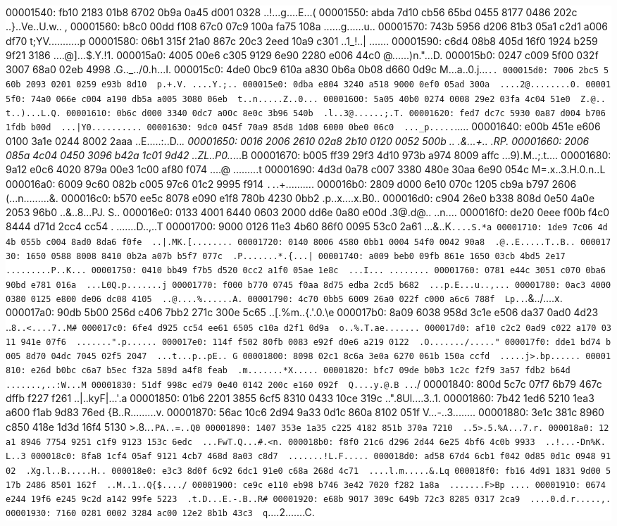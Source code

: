 00001540: fb10 2183 01b8 6702 0b9a 0a45 d001 0328  ..!...g....E...(
00001550: abda 7d10 cb56 65bd 0455 8177 0486 202c  ..}..Ve..U.w.. ,
00001560: b8c0 00dd f108 67c0 07c9 100a fa75 108a  ......g......u..
00001570: 743b 5956 d206 81b3 05a1 c2d1 a006 df70  t;YV...........p
00001580: 06b1 315f 21a0 867c 20c3 2eed 10a9 c301  ..1_!..| .......
00001590: c6d4 08b8 405d 16f0 1924 b259 9f21 3186  ....@]...$.Y.!1.
000015a0: 4005 00e6 c305 9129 6e90 2280 e006 44c0  @......)n."...D.
000015b0: 0247 c009 5f00 032f 3007 68a0 02eb 4998  .G.._../0.h...I.
000015c0: 4de0 0bc9 610a a830 0b6a 0b08 d660 0d9c  M...a..0.j...`..
000015d0: 7006 2bc5 560b 2093 0201 0259 e93b 8d10  p.+.V. ....Y.;..
000015e0: 0dba e804 3240 a518 9000 0ef0 05ad 300a  ....2@........0.
000015f0: 74a0 066e c004 a190 db5a a005 3080 06eb  t..n.....Z..0...
00001600: 5a05 40b0 0274 0008 29e2 03fa 4c04 51e0  Z.@..t..)...L.Q.
00001610: 0b6c d000 3340 0dc7 a00c 8e0c 3b96 540b  .l..3@......;.T.
00001620: fed7 dc7c 5930 0a87 d004 b706 1fdb b00d  ...|Y0..........
00001630: 9dc0 045f 70a9 85d8 1d08 6000 0be0 06c0  ..._p.....`.....
00001640: e00b 451e e606 0100 3a1e 0244 8002 2aaa  ..E.....:..D..*.
00001650: 0016 2006 2610 02a8 2b10 0120 0052 500b  .. .&...+.. .RP.
00001660: 2006 085a 4c04 0450 3096 b42a 1c01 9d42   ..ZL..P0..*...B
00001670: b005 ff39 29f3 4d10 973b a974 8009 affc  ...9).M..;.t....
00001680: 9a12 e0c6 4020 879a 00e3 1c00 af80 f074  ....@ .........t
00001690: 4d3d 0a78 c007 3380 480e 30aa 6e90 054c  M=.x..3.H.0.n..L
000016a0: 6009 9c60 082b c005 97c6 01c2 9995 f914  `..`.+..........
000016b0: 2809 d000 6e10 070c 1205 cb9a b797 2606  (...n.........&.
000016c0: b570 ee5c 8078 e090 e1f8 780b 4230 0bb2  .p.\.x....x.B0..
000016d0: c904 26e0 b338 808d 0e50 4a0e 2053 96b0  ..&..8...PJ. S..
000016e0: 0133 4001 6440 0603 2000 dd6e 0a80 e00d  .3@.d@.. ..n....
000016f0: de20 0eee f00b f4c0 8444 d71d 2cc4 cc54  . .......D..,..T
00001700: 9000 0126 11e3 4b60 86f0 0095 53c0 2a61  ...&..K`....S.*a
00001710: 1de9 7c06 4d4b 055b c004 8ad0 8da6 f0fe  ..|.MK.[........
00001720: 0140 8006 4580 0bb1 0004 54f0 0042 90a8  .@..E.....T..B..
00001730: 1650 0588 8008 8410 0b2a a07b b5f7 077c  .P.......*.{...|
00001740: a009 beb0 09fb 861e 1650 03cb 4bd5 2e17  .........P..K...
00001750: 0410 bb49 f7b5 d520 0cc2 a1f0 05ae 1e8c  ...I... ........
00001760: 0781 e44c 3051 c070 0ba6 90bd e781 016a  ...L0Q.p.......j
00001770: f000 b770 0745 f0aa 8d75 edba 2cd5 b682  ...p.E...u..,...
00001780: 0ac3 4000 0380 0125 e800 de06 dc08 4105  ..@....%......A.
00001790: 4c70 0bb5 6009 26a0 022f c000 a6c6 788f  Lp..`.&../....x.
000017a0: 90db 5b00 256d c406 7bb2 271c 300e 5c65  ..[.%m..{.'.0.\e
000017b0: 8a09 6038 958d 3c1e e506 da37 0ad0 4d23  ..`8..<....7..M#
000017c0: 6fe4 d925 cc54 ee61 6505 c10a d2f1 0d9a  o..%.T.ae.......
000017d0: af10 c2c2 0ad9 c022 a170 0311 941e 07f6  .......".p......
000017e0: 114f f502 80fb 0083 e92f d0e6 a219 0122  .O......./....."
000017f0: dde1 bd74 b005 8d70 04dc 7045 02f5 2047  ...t...p..pE.. G
00001800: 8098 02c1 8c6a 3e0a 6270 061b 150a ccfd  .....j>.bp......
00001810: e26d b0bc c6a7 b5ec f32a 589d a4f8 feab  .m.......*X.....
00001820: bfc7 09de b0b3 1c2c f2f9 3a57 fdb2 b64d  .......,..:W...M
00001830: 51df 998c ed79 0e40 0142 200c e160 092f  Q....y.@.B ..`./
00001840: 800d 5c7c 07f7 6b79 467c dffb f227 f261  ..\|..kyF|...'.a
00001850: 01b6 2201 3855 6cf5 8310 0433 10ce 319c  ..".8Ul....3..1.
00001860: 7b42 1ed6 5210 1ea3 a600 f1ab 9d83 76ed  {B..R.........v.
00001870: 56ac 10c6 2d94 9a33 0d1c 860a 8102 051f  V...-..3........
00001880: 3e1c 381c 8960 c850 418e 1d3d 16f4 5130  >.8..`.PA..=..Q0
00001890: 1407 353e 1a35 c225 4182 851b 370a 7210  ..5>.5.%A...7.r.
000018a0: 12a1 8946 7754 9251 c1f9 9123 153c 6edc  ...FwT.Q...#.<n.
000018b0: f8f0 21c6 d296 2d44 6e25 4bf6 4c0b 9933  ..!...-Dn%K.L..3
000018c0: 8fa8 1cf4 05af 9121 4cb7 468d 8a03 c8d7  .......!L.F.....
000018d0: ad58 67d4 6cb1 f042 0d85 0d1c 0948 9102  .Xg.l..B.....H..
000018e0: e3c3 8d0f 6c92 6dc1 91e0 c68a 268d 4c71  ....l.m.....&.Lq
000018f0: fb16 4d91 1831 9d00 517b 2486 8501 162f  ..M..1..Q{$..../
00001900: ce9c e110 eb98 b746 3e42 7020 f282 1a8a  .......F>Bp ....
00001910: 0674 e244 19f6 e245 9c2d a142 99fe 5223  .t.D...E.-.B..R#
00001920: e68b 9017 309c 649b 72c3 8285 0317 2ca9  ....0.d.r.....,.
00001930: 7160 0281 0002 3284 ac00 12e2 8b1b 43c3  q`....2.......C.